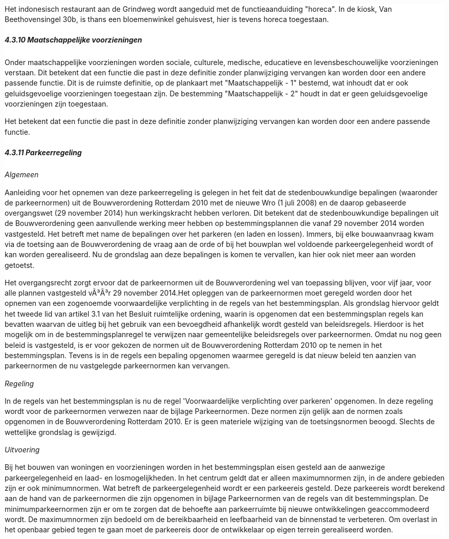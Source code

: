 Het indonesisch restaurant aan de Grindweg wordt aangeduid met de functieaanduiding "horeca". In de kiosk, Van Beethovensingel 30b, is thans een bloemenwinkel gehuisvest, hier is tevens horeca toegestaan.

##### 4\.3\.10 Maatschappelijke voorzieningen

Onder maatschappelijke voorzieningen worden sociale, culturele, medische, educatieve en levensbeschouwelijke voorzieningen verstaan. Dit betekent dat een functie die past in deze definitie zonder planwijziging vervangen kan worden door een andere passende functie. Dit is de ruimste definitie, op de plankaart met "Maatschappelijk \- 1" bestemd, wat inhoudt dat er ook geluidsgevoelige voorzieningen toegestaan zijn. De bestemming "Maatschappelijk \- 2" houdt in dat er geen geluidsgevoelige voorzieningen zijn toegestaan.

Het betekent dat een functie die past in deze definitie zonder planwijziging vervangen kan worden door een andere passende functie.

##### 4\.3\.11 Parkeerregeling

*Algemeen*

Aanleiding voor het opnemen van deze parkeerregeling is gelegen in het feit dat de stedenbouwkundige bepalingen (waaronder de parkeernormen) uit de Bouwverordening Rotterdam 2010 met de nieuwe Wro (1 juli 2008\) en de daarop gebaseerde overgangswet (29 november 2014\) hun werkingskracht hebben verloren. Dit betekent dat de stedenbouwkundige bepalingen uit de Bouwverordening geen aanvullende werking meer hebben op bestemmingsplannen die vanaf 29 november 2014 worden vastgesteld. Het betreft met name de bepalingen over het parkeren (en laden en lossen). Immers, bij elke bouwaanvraag kwam via de toetsing aan de Bouwverordening de vraag aan de orde of bij het bouwplan wel voldoende parkeergelegenheid wordt of kan worden gerealiseerd. Nu de grondslag aan deze bepalingen is komen te vervallen, kan hier ook niet meer aan worden getoetst.

Het overgangsrecht zorgt ervoor dat de parkeernormen uit de Bouwverordening wel van toepassing blijven, voor vijf jaar, voor alle plannen vastgesteld vÃ³Ã³r 29 november 2014\.Het opleggen van de parkeernormen moet geregeld worden door het opnemen van een zogenoemde voorwaardelijke verplichting in de regels van het bestemmingsplan. Als grondslag hiervoor geldt het tweede lid van artikel 3\.1 van het Besluit ruimtelijke ordening, waarin is opgenomen dat een bestemmingsplan regels kan bevatten waarvan de uitleg bij het gebruik van een bevoegdheid afhankelijk wordt gesteld van beleidsregels. Hierdoor is het mogelijk om in de bestemmingsplanregel te verwijzen naar gemeentelijke beleidsregels over parkeernormen. Omdat nu nog geen beleid is vastgesteld, is er voor gekozen de normen uit de Bouwverordening Rotterdam 2010 op te nemen in het bestemmingsplan. Tevens is in de regels een bepaling opgenomen waarmee geregeld is dat nieuw beleid ten aanzien van parkeernormen de nu vastgelegde parkeernormen kan vervangen.

*Regeling*

In de regels van het bestemmingsplan is nu de regel 'Voorwaardelijke verplichting over parkeren' opgenomen. In deze regeling wordt voor de parkeernormen verwezen naar de bijlage Parkeernormen. Deze normen zijn gelijk aan de normen zoals opgenomen in de Bouwverordening Rotterdam 2010\. Er is geen materiele wijziging van de toetsingsnormen beoogd. Slechts de wettelijke grondslag is gewijzigd.

*Uitvoering*

Bij het bouwen van woningen en voorzieningen worden in het bestemmingsplan eisen gesteld aan de aanwezige parkeergelegenheid en laad\- en losmogelijkheden. In het centrum geldt dat er alleen maximumnormen zijn, in de andere gebieden zijn er ook minimumnormen. Wat betreft de parkeergelegenheid wordt er een parkeereis gesteld. Deze parkeereis wordt berekend aan de hand van de parkeernormen die zijn opgenomen in bijlage Parkeernormen van de regels van dit bestemmingsplan. De minimumparkeernormen zijn er om te zorgen dat de behoefte aan parkeerruimte bij nieuwe ontwikkelingen geaccommodeerd wordt. De maximumnormen zijn bedoeld om de bereikbaarheid en leefbaarheid van de binnenstad te verbeteren. Om overlast in het openbaar gebied tegen te gaan moet de parkeereis door de ontwikkelaar op eigen terrein gerealiseerd worden.
